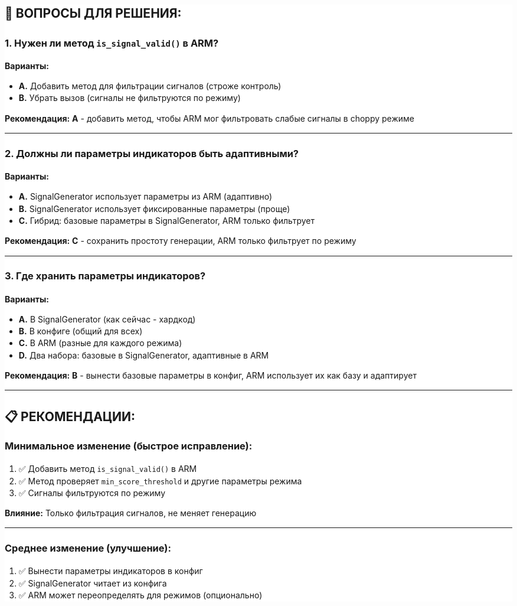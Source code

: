 
## 🎯 **ВОПРОСЫ ДЛЯ РЕШЕНИЯ:**

### **1. Нужен ли метод `is_signal_valid()` в ARM?**

**Варианты:**
- **A.** Добавить метод для фильтрации сигналов (строже контроль)
- **B.** Убрать вызов (сигналы не фильтруются по режиму)

**Рекомендация:** **A** - добавить метод, чтобы ARM мог фильтровать слабые сигналы в choppy режиме

---

### **2. Должны ли параметры индикаторов быть адаптивными?**

**Варианты:**
- **A.** SignalGenerator использует параметры из ARM (адаптивно)
- **B.** SignalGenerator использует фиксированные параметры (проще)
- **C.** Гибрид: базовые параметры в SignalGenerator, ARM только фильтрует

**Рекомендация:** **C** - сохранить простоту генерации, ARM только фильтрует по режиму

---

### **3. Где хранить параметры индикаторов?**

**Варианты:**
- **A.** В SignalGenerator (как сейчас - хардкод)
- **B.** В конфиге (общий для всех)
- **C.** В ARM (разные для каждого режима)
- **D.** Два набора: базовые в SignalGenerator, адаптивные в ARM

**Рекомендация:** **B** - вынести базовые параметры в конфиг, ARM использует их как базу и адаптирует

---

## 📋 **РЕКОМЕНДАЦИИ:**

### **Минимальное изменение (быстрое исправление):**
1. ✅ Добавить метод `is_signal_valid()` в ARM
2. ✅ Метод проверяет `min_score_threshold` и другие параметры режима
3. ✅ Сигналы фильтруются по режиму

**Влияние:** Только фильтрация сигналов, не меняет генерацию

---

### **Среднее изменение (улучшение):**
1. ✅ Вынести параметры индикаторов в конфиг
2. ✅ SignalGenerator читает из конфига
3. ✅ ARM может переопределять для режимов (опционально)
